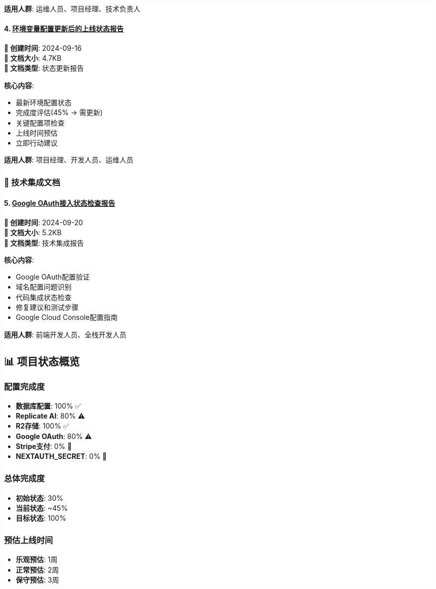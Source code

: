 **适用人群**: 运维人员、项目经理、技术负责人

#### 4. [环境变量配置更新后的上线状态报告](环境变量配置更新后的上线状态报告.md)
**📅 创建时间**: 2024-09-16  
**📄 文档大小**: 4.7KB  
**🎯 文档类型**: 状态更新报告  

**核心内容**:
- 最新环境配置状态
- 完成度评估(45% → 需更新)
- 关键配置项检查
- 上线时间预估
- 立即行动建议

**适用人群**: 项目经理、开发人员、运维人员

### 🔧 技术集成文档

#### 5. [Google OAuth接入状态检查报告](Google_OAuth接入状态检查报告.md)
**📅 创建时间**: 2024-09-20  
**📄 文档大小**: 5.2KB  
**🎯 文档类型**: 技术集成报告  

**核心内容**:
- Google OAuth配置验证
- 域名配置问题识别
- 代码集成状态检查
- 修复建议和测试步骤
- Google Cloud Console配置指南

**适用人群**: 前端开发人员、全栈开发人员

## 📊 项目状态概览

### 配置完成度
- **数据库配置**: 100% ✅
- **Replicate AI**: 80% ⚠️
- **R2存储**: 100% ✅
- **Google OAuth**: 80% ⚠️
- **Stripe支付**: 0% 🔴
- **NEXTAUTH_SECRET**: 0% 🔴

### 总体完成度
- **初始状态**: 30%
- **当前状态**: ~45%
- **目标状态**: 100%

### 预估上线时间
- **乐观预估**: 1周
- **正常预估**: 2周
- **保守预估**: 3周
